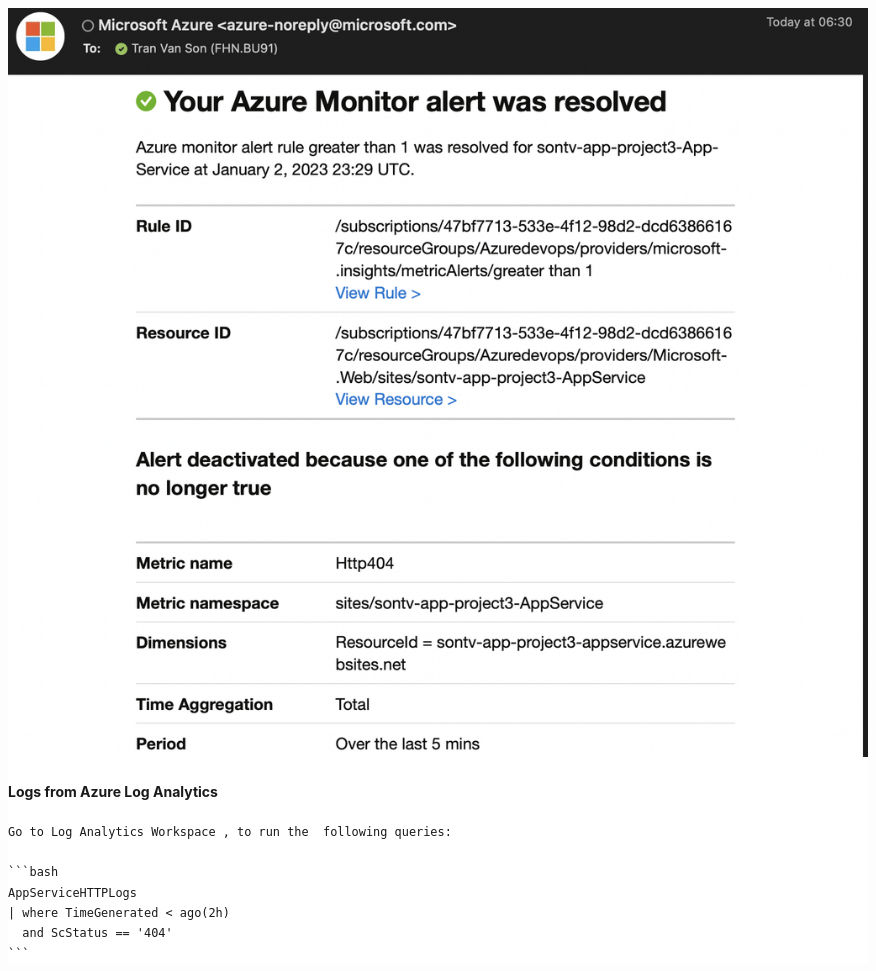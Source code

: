   ![The Graphs 404 Alert](screenshots/mail-alert.png)

  #### Logs from Azure Log Analytics
    
    Go to Log Analytics Workspace , to run the  following queries:

    ```bash
    AppServiceHTTPLogs
    | where TimeGenerated < ago(2h)
      and ScStatus == '404'
    ```
